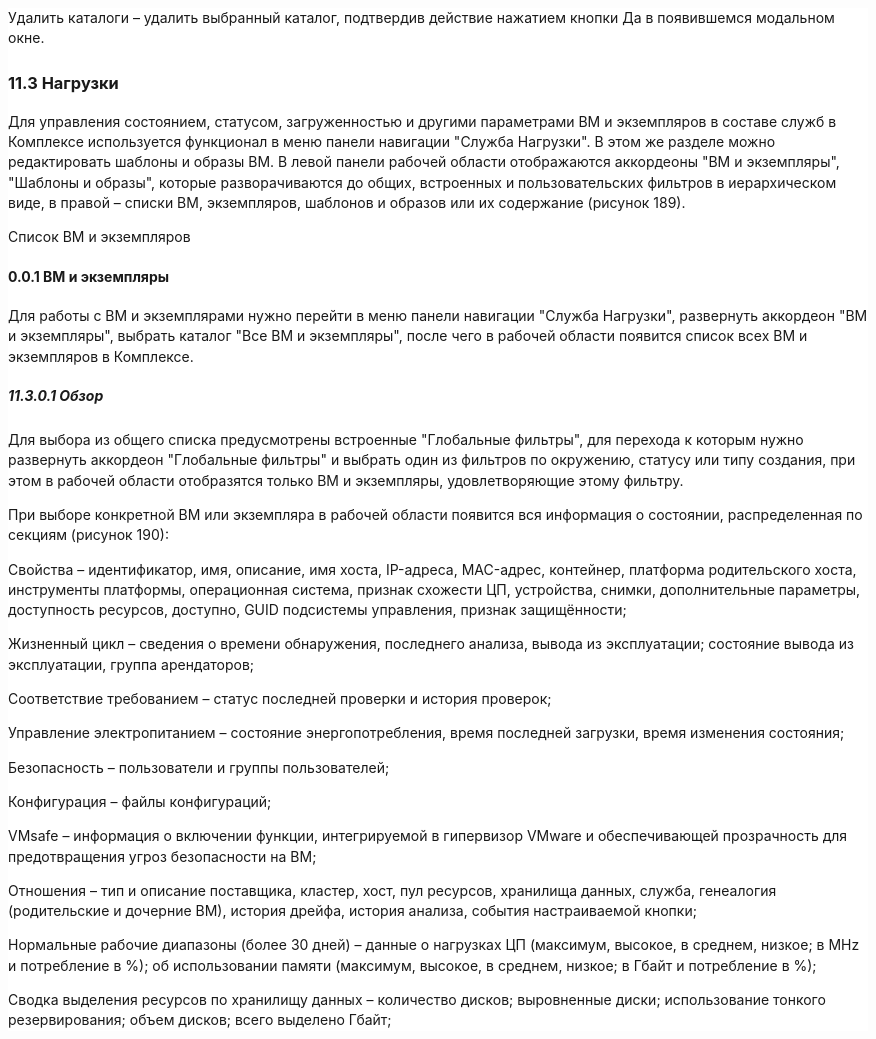 Удалить каталоги – удалить выбранный каталог, подтвердив действие нажатием кнопки Да в появившемся модальном окне.

### 11.3 Нагрузки

Для управления состоянием, статусом, загруженностью и другими параметрами ВМ и экземпляров в составе служб в Комплексе используется функционал в меню панели навигации "Служба  Нагрузки". В этом же разделе можно редактировать шаблоны и образы ВМ. В левой панели рабочей области отображаются аккордеоны "ВМ и экземпляры", "Шаблоны и образы", которые разворачиваются до общих, встроенных и пользовательских фильтров в иерархическом виде, в правой – списки ВМ, экземпляров, шаблонов и образов или их содержание (рисунок 189).

Список ВМ и экземпляров

#### 0.0.1 ВМ и экземпляры

Для работы с ВМ и экземплярами нужно перейти в меню панели навигации "Служба  Нагрузки", развернуть аккордеон "ВМ и экземпляры", выбрать каталог "Все ВМ и экземпляры", после чего в рабочей области появится список всех ВМ и экземпляров в Комплексе.

##### 11.3.0.1 Обзор

Для выбора из общего списка предусмотрены встроенные "Глобальные фильтры", для перехода к которым нужно развернуть аккордеон "Глобальные фильтры" и выбрать один из фильтров по окружению, статусу или типу создания, при этом в рабочей области отобразятся только ВМ и экземпляры, удовлетворяющие этому фильтру.

При выборе конкретной ВМ или экземпляра в рабочей области появится вся информация о состоянии, распределенная по секциям (рисунок 190):

Свойства – идентификатор, имя, описание, имя хоста, IP-адреса, MAC-адрес, контейнер, платформа родительского хоста, инструменты платформы, операционная система, признак схожести ЦП, устройства, снимки, дополнительные параметры, доступность ресурсов, доступно, GUID подсистемы управления, признак защищённости;

Жизненный цикл – сведения о времени обнаружения, последнего анализа, вывода из эксплуатации; состояние вывода из эксплуатации, группа арендаторов;

Соответствие требованием – статус последней проверки и история проверок;

Управление электропитанием – состояние энергопотребления, время последней загрузки, время изменения состояния;

Безопасность – пользователи и группы пользователей;

Конфигурация – файлы конфигураций;

VMsafe – информация о включении функции, интегрируемой в гипервизор VMware и обеспечивающей прозрачность для предотвращения угроз безопасности на ВМ;

Отношения – тип и описание поставщика, кластер, хост, пул ресурсов, хранилища данных, служба, генеалогия (родительские и дочерние ВМ), история дрейфа, история анализа, события настраиваемой кнопки;

Нормальные рабочие диапазоны (более 30 дней) – данные о нагрузках ЦП (максимум, высокое, в среднем, низкое; в MHz и потребление в %); об использовании памяти (максимум, высокое, в среднем, низкое; в Гбайт и потребление в %);

Сводка выделения ресурсов по хранилищу данных – количество дисков; выровненные диски; использование тонкого резервирования; объем дисков; всего выделено Гбайт;
